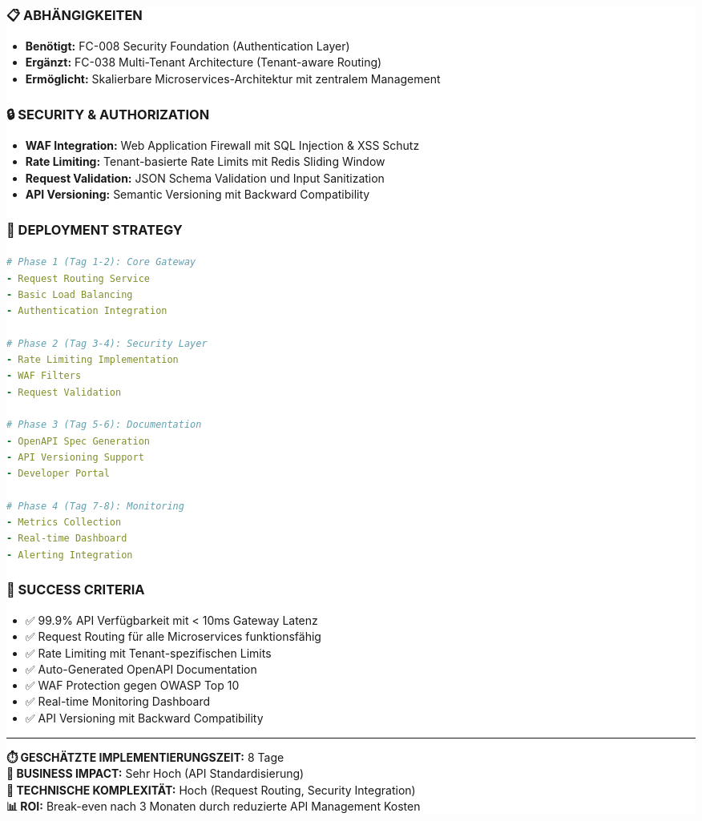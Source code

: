 ### 📋 ABHÄNGIGKEITEN
- **Benötigt:** FC-008 Security Foundation (Authentication Layer)
- **Ergänzt:** FC-038 Multi-Tenant Architecture (Tenant-aware Routing)
- **Ermöglicht:** Skalierbare Microservices-Architektur mit zentralem Management

### 🔒 SECURITY & AUTHORIZATION
- **WAF Integration:** Web Application Firewall mit SQL Injection & XSS Schutz
- **Rate Limiting:** Tenant-basierte Rate Limits mit Redis Sliding Window
- **Request Validation:** JSON Schema Validation und Input Sanitization
- **API Versioning:** Semantic Versioning mit Backward Compatibility

### 🚀 DEPLOYMENT STRATEGY
```yaml
# Phase 1 (Tag 1-2): Core Gateway
- Request Routing Service
- Basic Load Balancing
- Authentication Integration

# Phase 2 (Tag 3-4): Security Layer
- Rate Limiting Implementation
- WAF Filters
- Request Validation

# Phase 3 (Tag 5-6): Documentation
- OpenAPI Spec Generation
- API Versioning Support
- Developer Portal

# Phase 4 (Tag 7-8): Monitoring
- Metrics Collection
- Real-time Dashboard
- Alerting Integration
```

### 🎯 SUCCESS CRITERIA
- ✅ 99.9% API Verfügbarkeit mit < 10ms Gateway Latenz
- ✅ Request Routing für alle Microservices funktionsfähig
- ✅ Rate Limiting mit Tenant-spezifischen Limits
- ✅ Auto-Generated OpenAPI Documentation
- ✅ WAF Protection gegen OWASP Top 10
- ✅ Real-time Monitoring Dashboard
- ✅ API Versioning mit Backward Compatibility

---

**⏱️ GESCHÄTZTE IMPLEMENTIERUNGSZEIT:** 8 Tage  
**🎯 BUSINESS IMPACT:** Sehr Hoch (API Standardisierung)  
**🔧 TECHNISCHE KOMPLEXITÄT:** Hoch (Request Routing, Security Integration)  
**📊 ROI:** Break-even nach 3 Monaten durch reduzierte API Management Kosten